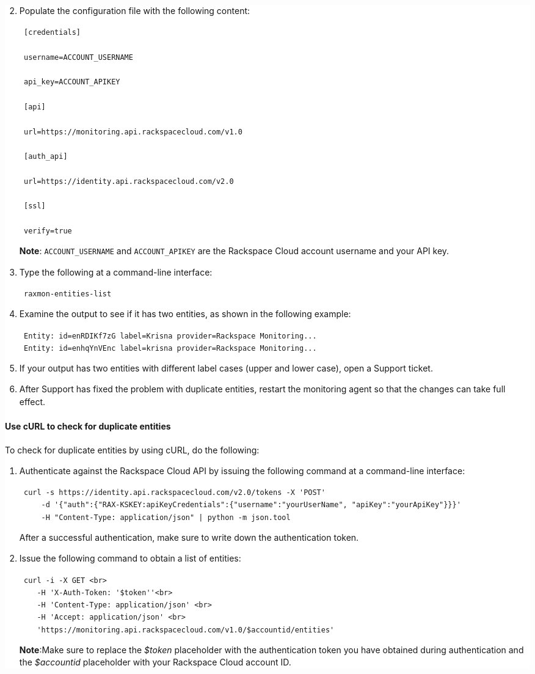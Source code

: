 2. Populate the configuration file with the following content:

        [credentials]

        username=ACCOUNT_USERNAME

        api_key=ACCOUNT_APIKEY

        [api]

        url=https://monitoring.api.rackspacecloud.com/v1.0

        [auth_api]

        url=https://identity.api.rackspacecloud.com/v2.0

        [ssl]

        verify=true

    **Note**: `ACCOUNT_USERNAME` and `ACCOUNT_APIKEY` are the Rackspace Cloud
    account username and your API key.

3. Type the following at a command-line interface:

        raxmon-entities-list

4. Examine the output to see if it has two entities, as shown in the following example:

        Entity: id=enRDIKf7zG label=Krisna provider=Rackspace Monitoring...
        Entity: id=enhqYnVEnc label=krisna provider=Rackspace Monitoring...

5. If your output has two entities with different label cases (upper and lower
    case), open a Support ticket.
6. After Support has fixed the problem with duplicate entities, restart the
    monitoring agent so that the changes can take full effect.

#### Use cURL to check for duplicate entities

To check for duplicate entities by using cURL, do the following:

1. Authenticate against the Rackspace Cloud API by issuing the following command
    at a command-line interface:

        curl -s https://identity.api.rackspacecloud.com/v2.0/tokens -X 'POST'
            -d '{"auth":{"RAX-KSKEY:apiKeyCredentials":{"username":"yourUserName", "apiKey":"yourApiKey"}}}'
            -H "Content-Type: application/json" | python -m json.tool

    After a successful authentication, make sure to write down the
    authentication token.

2. Issue the following command to obtain a list of entities:

        curl -i -X GET <br>
           -H 'X-Auth-Token: '$token''<br>
           -H 'Content-Type: application/json' <br>
           -H 'Accept: application/json' <br>
           'https://monitoring.api.rackspacecloud.com/v1.0/$accountid/entities'

    **Note**:Make sure to replace the *\$token* placeholder with the authentication token
    you have obtained during authentication and the *\$accountid* placeholder
    with your Rackspace Cloud account ID.
